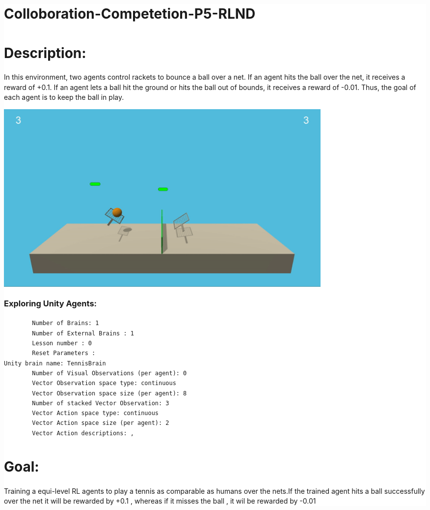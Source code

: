 # Colloboration-Competetion-P5-RLND

# Description:
In this environment, two agents control rackets to bounce a ball over a net. 
If an agent hits the ball over the net, it receives a reward of +0.1. 
If an agent lets a ball hit the ground or hits the ball out of bounds, it receives a reward of -0.01. 
Thus, the goal of each agent is to keep the ball in play.

<img src = "/trained_agent.gif" width="75%" align="center" alt="robotic_arms" title="Robotic Arms"/>

### Exploring Unity Agents:

``` Unity Academy name: Academy
        Number of Brains: 1
        Number of External Brains : 1
        Lesson number : 0
        Reset Parameters :
Unity brain name: TennisBrain
        Number of Visual Observations (per agent): 0
        Vector Observation space type: continuous
        Vector Observation space size (per agent): 8
        Number of stacked Vector Observation: 3
        Vector Action space type: continuous
        Vector Action space size (per agent): 2
        Vector Action descriptions: ,
```
        
# Goal:

Training a equi-level RL agents to play a tennis as comparable as humans over the nets.If the trained agent hits a ball successfully over the net it will be rewarded by +0.1 , whereas if it misses the ball , it wil be rewarded by -0.01 
